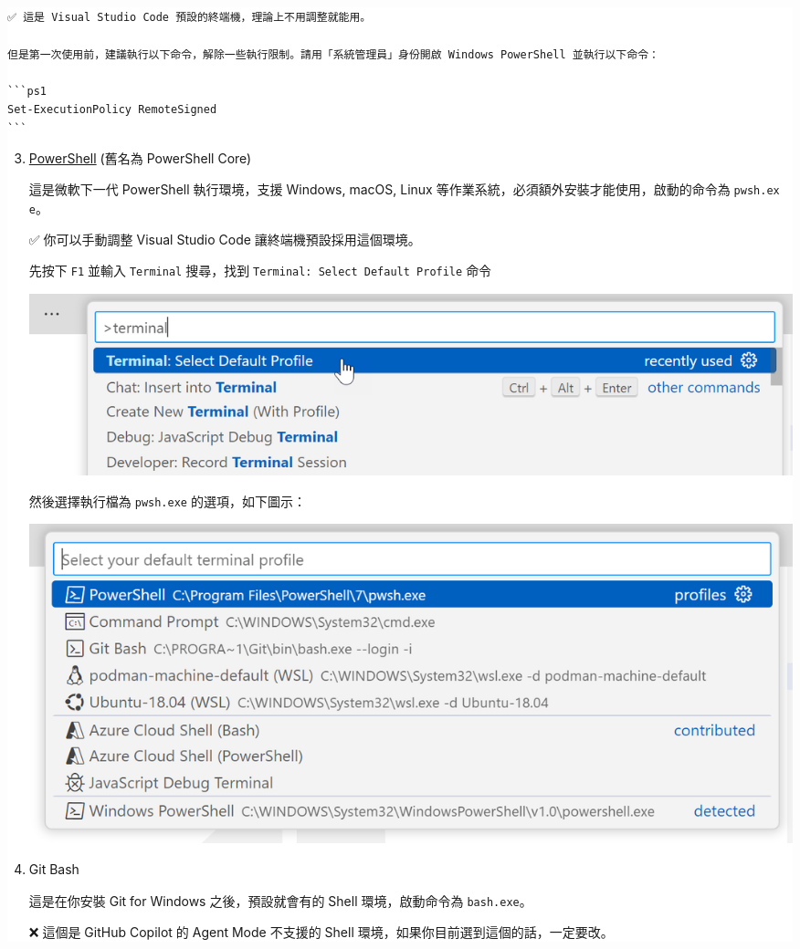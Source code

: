     ✅ 這是 Visual Studio Code 預設的終端機，理論上不用調整就能用。

    但是第一次使用前，建議執行以下命令，解除一些執行限制。請用「系統管理員」身份開啟 Windows PowerShell 並執行以下命令：

    ```ps1
    Set-ExecutionPolicy RemoteSigned
    ```

3. [PowerShell](https://github.com/PowerShell/PowerShell) (舊名為 PowerShell Core)

    這是微軟下一代 PowerShell 執行環境，支援 Windows, macOS, Linux 等作業系統，必須額外安裝才能使用，啟動的命令為 `pwsh.exe`。

    ✅ 你可以手動調整 Visual Studio Code 讓終端機預設採用這個環境。

    先按下 `F1` 並輸入 `Terminal` 搜尋，找到 `Terminal: Select Default Profile` 命令

    ![Terminal: Select Default Profile](images/vscode-settings-terminal-select-default-profile.png)

    然後選擇執行檔為 `pwsh.exe` 的選項，如下圖示：

    ![Select a profile](images/vscode-settings-terminal-select-profile.png)

4. Git Bash

    這是在你安裝 Git for Windows 之後，預設就會有的 Shell 環境，啟動命令為 `bash.exe`。

    ❌ 這個是 GitHub Copilot 的 Agent Mode 不支援的 Shell 環境，如果你目前選到這個的話，一定要改。
